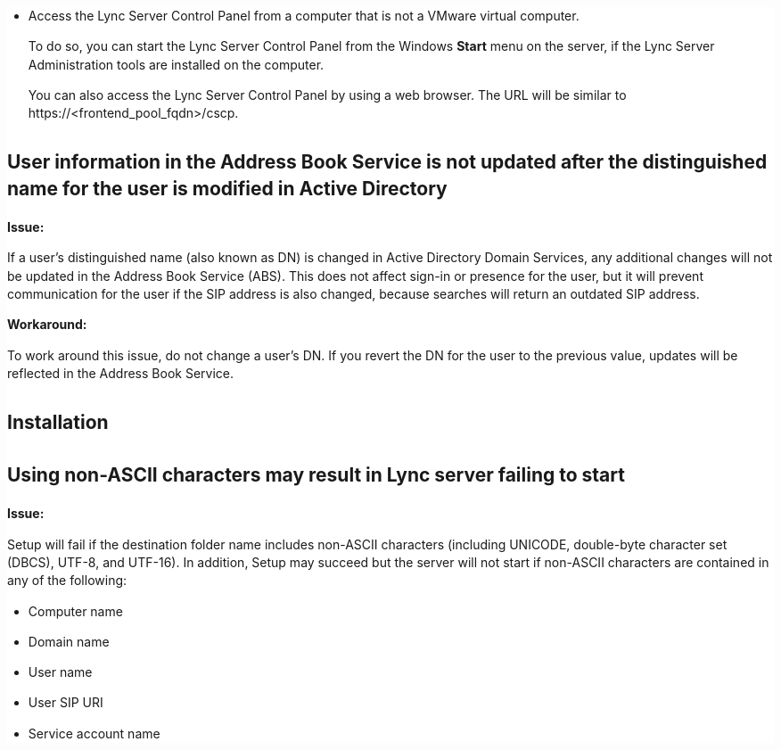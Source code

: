   - Access the Lync Server Control Panel from a computer that is not a VMware virtual computer.
    
    To do so, you can start the Lync Server Control Panel from the Windows **Start** menu on the server, if the Lync Server Administration tools are installed on the computer.
    
    You can also access the Lync Server Control Panel by using a web browser. The URL will be similar to https://\<frontend\_pool\_fqdn\>/cscp.

</div>

<div>

## User information in the Address Book Service is not updated after the distinguished name for the user is modified in Active Directory

**Issue:**

If a user’s distinguished name (also known as DN) is changed in Active Directory Domain Services, any additional changes will not be updated in the Address Book Service (ABS). This does not affect sign-in or presence for the user, but it will prevent communication for the user if the SIP address is also changed, because searches will return an outdated SIP address.

**Workaround:**

To work around this issue, do not change a user’s DN. If you revert the DN for the user to the previous value, updates will be reflected in the Address Book Service.

</div>

</div>

<span id="Installation"></span>

<div>

## Installation

<div>

## Using non-ASCII characters may result in Lync server failing to start

**Issue:**

Setup will fail if the destination folder name includes non-ASCII characters (including UNICODE, double-byte character set (DBCS), UTF-8, and UTF-16). In addition, Setup may succeed but the server will not start if non-ASCII characters are contained in any of the following:

  - Computer name

  - Domain name

  - User name

  - User SIP URI

  - Service account name
